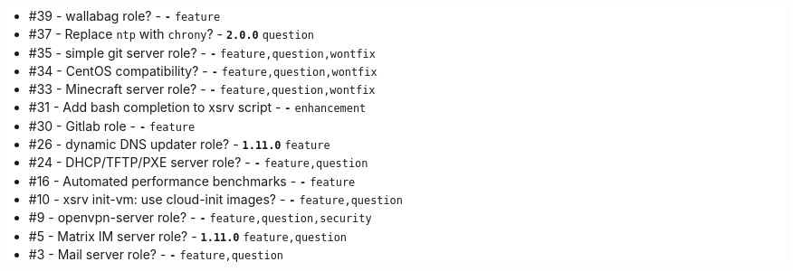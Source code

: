 - #39 - wallabag role? - **`-`** `feature`
- #37 - Replace `ntp` with `chrony`? - **`2.0.0`** `question`
- #35 - simple git server role? - **`-`** `feature,question,wontfix`
- #34 - CentOS compatibility? - **`-`** `feature,question,wontfix`
- #33 - Minecraft server role? - **`-`** `feature,question,wontfix`
- #31 - Add bash completion to xsrv script - **`-`** `enhancement`
- #30 - Gitlab role - **`-`** `feature`
- #26 - dynamic DNS updater role? - **`1.11.0`** `feature`
- #24 - DHCP/TFTP/PXE server role? - **`-`** `feature,question`
- #16 - Automated performance benchmarks - **`-`** `feature`
- #10 - xsrv init-vm: use cloud-init images? - **`-`** `feature,question`
- #9 - openvpn-server role? - **`-`** `feature,question,security`
- #5 - Matrix IM server role? - **`1.11.0`** `feature,question`
- #3 - Mail server role? - **`-`** `feature,question`

